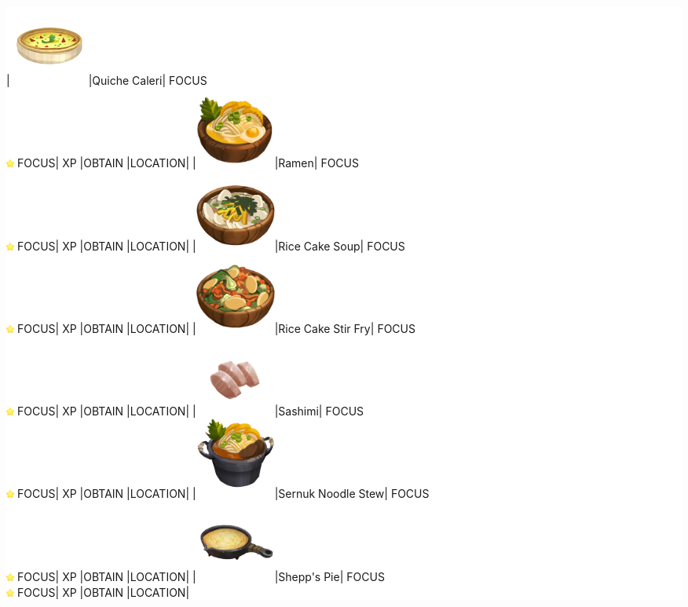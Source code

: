 |![QuicheCaleri](./img/QuicheCaleri.png)|Quiche Caleri| FOCUS <br />![Star](./img/STAR2.png) FOCUS| XP |OBTAIN |LOCATION|
|![Ramen](./img/Ramen.png)|Ramen| FOCUS <br />![Star](./img/STAR2.png) FOCUS| XP |OBTAIN |LOCATION|
|![RiceCakeSoup](./img/RiceCakeSoup.png)|Rice Cake Soup| FOCUS <br />![Star](./img/STAR2.png) FOCUS| XP |OBTAIN |LOCATION|
|![RiceCakeStirFry](./img/RiceCakeStirFry.png)|Rice Cake Stir Fry| FOCUS <br />![Star](./img/STAR2.png) FOCUS| XP |OBTAIN |LOCATION|
|![Sashimi](./img/Sashimi.png)|Sashimi| FOCUS <br />![Star](./img/STAR2.png) FOCUS| XP |OBTAIN |LOCATION|
|![SernukNoodleStew](./img/SernukNoodleStew.png)|Sernuk Noodle Stew| FOCUS <br />![Star](./img/STAR2.png) FOCUS| XP |OBTAIN |LOCATION|
|![SheppsPie](./img/SheppsPie.png)|Shepp's Pie| FOCUS <br />![Star](./img/STAR2.png) FOCUS| XP |OBTAIN |LOCATION|